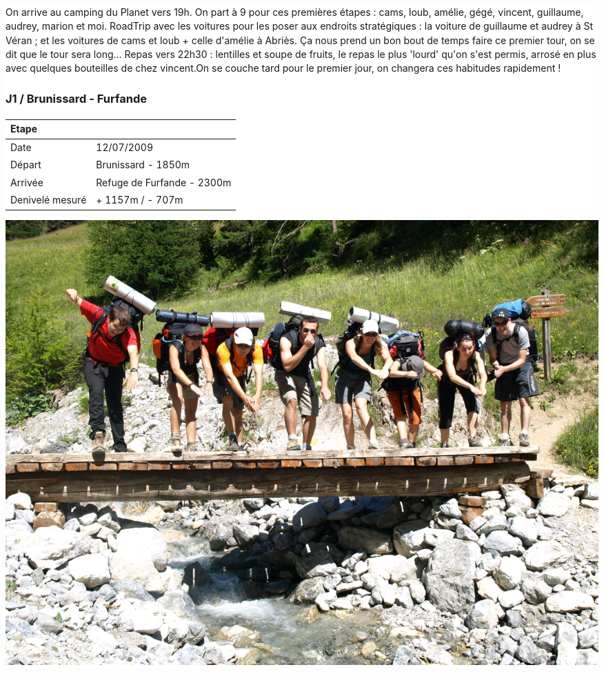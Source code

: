 On arrive au camping du Planet vers 19h. On part à 9 pour ces premières
étapes : cams, loub, amélie, gégé, vincent, guillaume, audrey, marion et
moi. RoadTrip avec les voitures pour les poser aux endroits stratégiques : la voiture de guillaume et audrey à St Véran ; et les voitures de cams
et loub + celle d'amélie à Abriès. Ça nous prend un bon bout de temps
faire ce premier tour, on se dit que le tour sera long... Repas vers
22h30 : lentilles et soupe de fruits, le repas le plus 'lourd' qu'on
s'est permis, arrosé en plus avec quelques bouteilles de chez vincent.On
se couche tard pour le premier jour, on changera ces habitudes
rapidement !

### J1 / Brunissard - Furfande

| Etape           |                            |
| :-------------- | :------------------------- |
| Date            | 12/07/2009                 |
| Départ          | Brunissard - 1850m         |
| Arrivée         | Refuge de Furfande - 2300m |
| Denivelé mesuré | + 1157m / - 707m           |

![](./P7125089.JPG)
